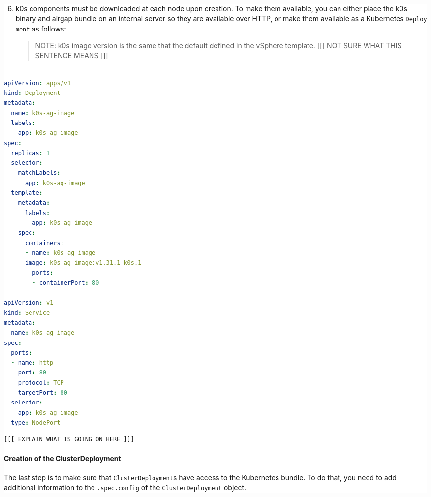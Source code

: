 
6. k0s components must be downloaded at each node upon creation. To make them available, you can either place the k0s binary and airgap bundle on an internal server so they are available over HTTP, or make them available as a Kubernetes `Deployment` as follows:

    > NOTE:
    > k0s image version is the same that the default defined in the vSphere
    > template. [[[ NOT SURE WHAT THIS SENTENCE MEANS ]]]

  ```yaml
  ---
  apiVersion: apps/v1
  kind: Deployment
  metadata:
    name: k0s-ag-image
    labels:
      app: k0s-ag-image
  spec:
    replicas: 1
    selector:
      matchLabels:
        app: k0s-ag-image
    template:
      metadata:
        labels:
          app: k0s-ag-image
      spec:
        containers:
        - name: k0s-ag-image
        image: k0s-ag-image:v1.31.1-k0s.1
          ports:
          - containerPort: 80
  ---
  apiVersion: v1
  kind: Service
  metadata:
    name: k0s-ag-image
  spec:
    ports:
    - name: http
      port: 80
      protocol: TCP
      targetPort: 80
    selector:
      app: k0s-ag-image
    type: NodePort
  ```
    [[[ EXPLAIN WHAT IS GOING ON HERE ]]]

#### Creation of the ClusterDeployment

The last step is to make sure that `ClusterDeployment`s have access to the Kubernetes bundle. To do that, you need to add additional information to the `.spec.config` of the `ClusterDeployment` object.
